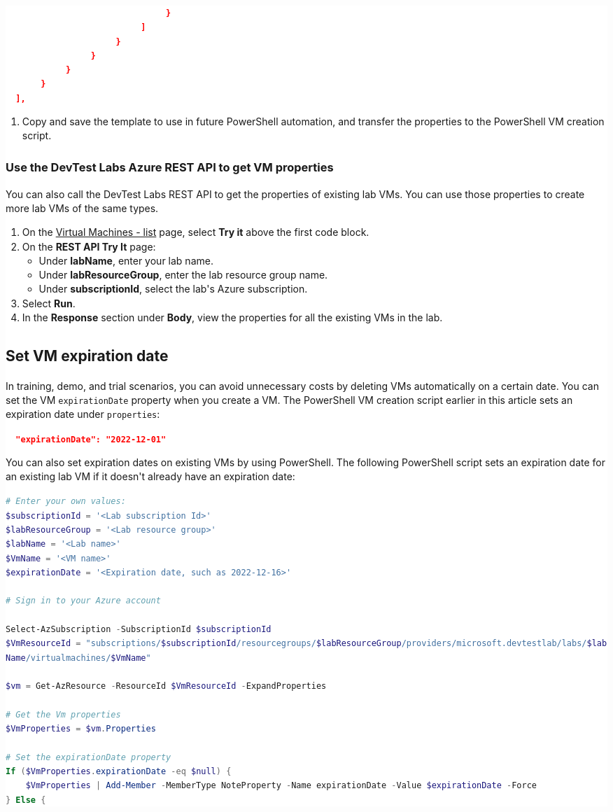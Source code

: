    ```json
                                   }
                              ]
                         }
                    }
               }
          }
     ],
   ```

1. Copy and save the template to use in future PowerShell automation, and transfer the properties to the PowerShell VM creation script.



### Use the DevTest Labs Azure REST API to get VM properties

You can also call the DevTest Labs REST API to get the properties of existing lab VMs. You can use those properties to create more lab VMs of the same types.

1. On the [Virtual Machines - list](/rest/api/dtl/virtualmachines/list) page, select **Try it** above the first code block.
1. On the **REST API Try It** page:
   - Under **labName**, enter your lab name.
   - Under **labResourceGroup**, enter the lab resource group name.
   - Under **subscriptionId**, select the lab's Azure subscription.
1. Select **Run**.
1. In the **Response** section under **Body**, view the properties for all the existing VMs in the lab.

## Set VM expiration date

In training, demo, and trial scenarios, you can avoid unnecessary costs by deleting VMs automatically on a certain date. You can set the VM `expirationDate` property when you create a VM. The PowerShell VM creation script earlier in this article sets an expiration date under `properties`:

```json
  "expirationDate": "2022-12-01"
```

You can also set expiration dates on existing VMs by using PowerShell. The following PowerShell script sets an expiration date for an existing lab VM if it doesn't already have an expiration date:

```powershell
# Enter your own values:
$subscriptionId = '<Lab subscription Id>'
$labResourceGroup = '<Lab resource group>'
$labName = '<Lab name>'
$VmName = '<VM name>'
$expirationDate = '<Expiration date, such as 2022-12-16>'

# Sign in to your Azure account

Select-AzSubscription -SubscriptionId $subscriptionId
$VmResourceId = "subscriptions/$subscriptionId/resourcegroups/$labResourceGroup/providers/microsoft.devtestlab/labs/$labName/virtualmachines/$VmName"

$vm = Get-AzResource -ResourceId $VmResourceId -ExpandProperties

# Get the Vm properties
$VmProperties = $vm.Properties

# Set the expirationDate property
If ($VmProperties.expirationDate -eq $null) {
    $VmProperties | Add-Member -MemberType NoteProperty -Name expirationDate -Value $expirationDate -Force
} Else {
```